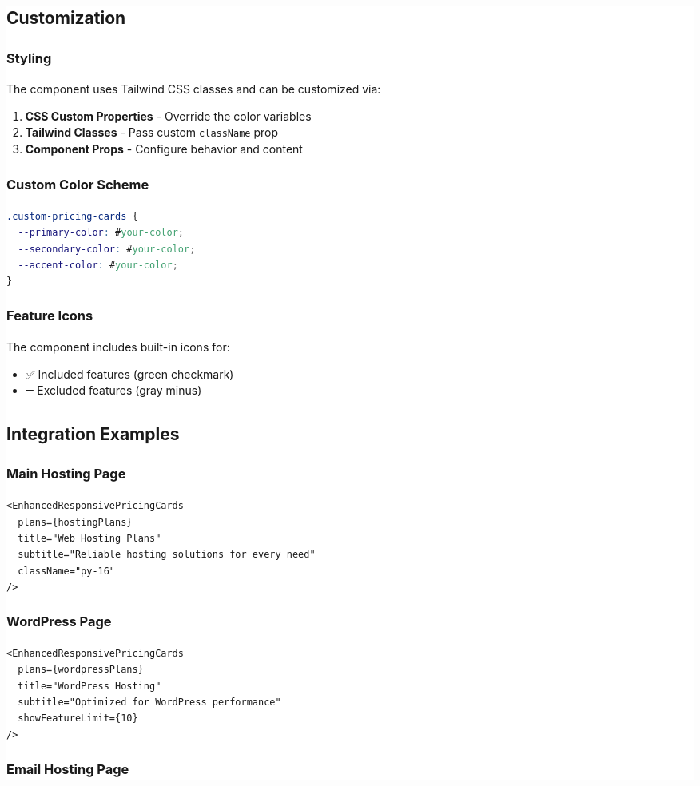 ## Customization

### Styling

The component uses Tailwind CSS classes and can be customized via:

1. **CSS Custom Properties** - Override the color variables
2. **Tailwind Classes** - Pass custom `className` prop
3. **Component Props** - Configure behavior and content

### Custom Color Scheme

```css
.custom-pricing-cards {
  --primary-color: #your-color;
  --secondary-color: #your-color;
  --accent-color: #your-color;
}
```

### Feature Icons

The component includes built-in icons for:
- ✅ Included features (green checkmark)
- ➖ Excluded features (gray minus)

## Integration Examples

### Main Hosting Page

```tsx
<EnhancedResponsivePricingCards
  plans={hostingPlans}
  title="Web Hosting Plans"
  subtitle="Reliable hosting solutions for every need"
  className="py-16"
/>
```

### WordPress Page

```tsx
<EnhancedResponsivePricingCards
  plans={wordpressPlans}
  title="WordPress Hosting"
  subtitle="Optimized for WordPress performance"
  showFeatureLimit={10}
/>
```

### Email Hosting Page
